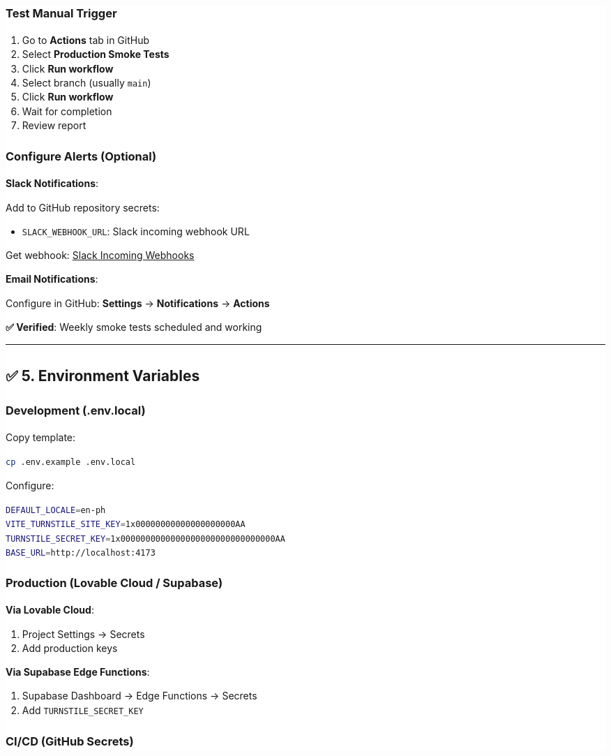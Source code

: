 ### Test Manual Trigger

1. Go to **Actions** tab in GitHub
2. Select **Production Smoke Tests**
3. Click **Run workflow**
4. Select branch (usually `main`)
5. Click **Run workflow**
6. Wait for completion
7. Review report

### Configure Alerts (Optional)

**Slack Notifications**:

Add to GitHub repository secrets:
- `SLACK_WEBHOOK_URL`: Slack incoming webhook URL

Get webhook: [Slack Incoming Webhooks](https://api.slack.com/messaging/webhooks)

**Email Notifications**:

Configure in GitHub: **Settings** → **Notifications** → **Actions**

**✅ Verified**: Weekly smoke tests scheduled and working

---

## ✅ 5. Environment Variables

### Development (.env.local)

Copy template:
```bash
cp .env.example .env.local
```

Configure:
```bash
DEFAULT_LOCALE=en-ph
VITE_TURNSTILE_SITE_KEY=1x00000000000000000000AA
TURNSTILE_SECRET_KEY=1x0000000000000000000000000000000AA
BASE_URL=http://localhost:4173
```

### Production (Lovable Cloud / Supabase)

**Via Lovable Cloud**:
1. Project Settings → Secrets
2. Add production keys

**Via Supabase Edge Functions**:
1. Supabase Dashboard → Edge Functions → Secrets
2. Add `TURNSTILE_SECRET_KEY`

### CI/CD (GitHub Secrets)
